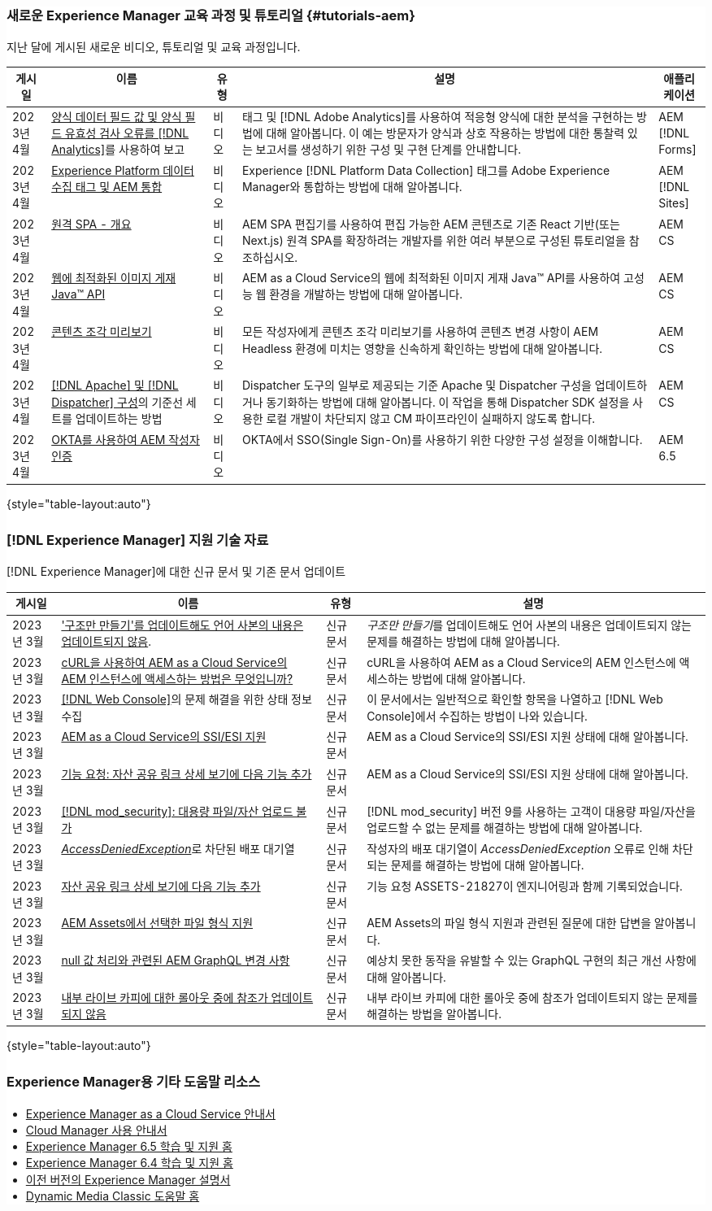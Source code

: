 ### 새로운 Experience Manager 교육 과정 및 튜토리얼 {#tutorials-aem}

지난 달에 게시된 새로운 비디오, 튜토리얼 및 교육 과정입니다.

| 게시일 | 이름 | 유형 | 설명 | 애플리케이션 |
| -----------| ---------- | ---------- | ---------- | ------|
| 2023년 4월 | [양식 데이터 필드 값 및 양식 필드 유효성 검사 오류를 [!DNL Analytics]](https://experienceleague.adobe.com/docs/experience-manager-learn/cloud-service/forms/forms-and-analytics/introduction.html)를 사용하여 보고 | 비디오 | 태그 및 [!DNL Adobe Analytics]를 사용하여 적응형 양식에 대한 분석을 구현하는 방법에 대해 알아봅니다. 이 예는 방문자가 양식과 상호 작용하는 방법에 대한 통찰력 있는 보고서를 생성하기 위한 구성 및 구현 단계를 안내합니다. | AEM [!DNL Forms] |
| 2023년 4월 | [Experience Platform 데이터 수집 태그 및 AEM 통합](https://experienceleague.adobe.com/docs/experience-manager-learn/sites/integrations/experience-platform-data-collection-tags/overview.html) | 비디오 | Experience [!DNL Platform Data Collection] 태그를 Adobe Experience Manager와 통합하는 방법에 대해 알아봅니다. | AEM [!DNL Sites] |
| 2023년 4월 | [원격 SPA - 개요](https://experienceleague.adobe.com/docs/experience-manager-learn/getting-started-with-aem-headless/spa-editor/remote-spa/overview.html?lang=ko) | 비디오 | AEM SPA 편집기를 사용하여 편집 가능한 AEM 콘텐츠로 기존 React 기반(또는 Next.js) 원격 SPA를 확장하려는 개발자를 위한 여러 부분으로 구성된 튜토리얼을 참조하십시오. | AEM CS |
| 2023년 4월 | [웹에 최적화된 이미지 게재 Java™ API](https://experienceleague.adobe.com/docs/experience-manager-learn/cloud-service/developing/advanced/web-optimized-image-delivery-java-apis.html) | 비디오 | AEM as a Cloud Service의 웹에 최적화된 이미지 게재 Java™ API를 사용하여 고성능 웹 환경을 개발하는 방법에 대해 알아봅니다. | AEM CS |
| 2023년 4월 | [콘텐츠 조각 미리보기](https://experienceleague.adobe.com/docs/experience-manager-learn/getting-started-with-aem-headless/how-to/preview.html) | 비디오 | 모든 작성자에게 콘텐츠 조각 미리보기를 사용하여 콘텐츠 변경 사항이 AEM Headless 환경에 미치는 영향을 신속하게 확인하는 방법에 대해 알아봅니다. | AEM CS |
| 2023년 4월 | [ [!DNL Apache] 및 [!DNL Dispatcher] 구성](https://experienceleague.adobe.com/docs/experience-manager-learn/cloud-service/local-development-environment-set-up/dispatcher-tools.html#how-to-update-the-baseline-set-of-apache-and-dispatcher-configurations)의 기준선 세트를 업데이트하는 방법 | 비디오 | Dispatcher 도구의 일부로 제공되는 기준 Apache 및 Dispatcher 구성을 업데이트하거나 동기화하는 방법에 대해 알아봅니다. 이 작업을 통해 Dispatcher SDK 설정을 사용한 로컬 개발이 차단되지 않고 CM 파이프라인이 실패하지 않도록 합니다. | AEM CS |
| 2023년 4월 | [OKTA를 사용하여 AEM 작성자 인증](https://experienceleague.adobe.com/docs/experience-manager-learn/foundation/authentication/okta-saml-integration.html?lang=ko) | 비디오 | OKTA에서 SSO(Single Sign-On)를 사용하기 위한 다양한 구성 설정을 이해합니다. | AEM 6.5 |

{style="table-layout:auto"}

### [!DNL Experience Manager] 지원 기술 자료

[!DNL Experience Manager]에 대한 신규 문서 및 기존 문서 업데이트

| 게시일 | 이름 | 유형 | 설명 |
|---------|--------|---------|---------|
| 2023년 3월 | [&#39;구조만 만들기&#39;를 업데이트해도 언어 사본의 내용은 업데이트되지 않음](https://experienceleague.adobe.com/docs/experience-cloud-kcs/kbarticles/KA-21708.html). | 신규 문서 | _구조만 만들기_&#x200B;를 업데이트해도 언어 사본의 내용은 업데이트되지 않는 문제를 해결하는 방법에 대해 알아봅니다. |
| 2023년 3월 | [cURL을 사용하여 AEM as a Cloud Service의 AEM 인스턴스에 액세스하는 방법은 무엇입니까?](https://experienceleague.adobe.com/docs/experience-cloud-kcs/kbarticles/KA-21737.html) | 신규 문서 | cURL을 사용하여 AEM as a Cloud Service의 AEM 인스턴스에 액세스하는 방법에 대해 알아봅니다. |
| 2023년 3월 | [ [!DNL Web Console]](https://experienceleague.adobe.com/docs/experience-cloud-kcs/kbarticles/KA-21738.html)의 문제 해결을 위한 상태 정보 수집 | 신규 문서 | 이 문서에서는 일반적으로 확인할 항목을 나열하고 [!DNL Web Console]에서 수집하는 방법이 나와 있습니다. |
| 2023년 3월 | [AEM as a Cloud Service의 SSI/ESI 지원](https://experienceleague.adobe.com/docs/experience-cloud-kcs/kbarticles/KA-21610.html) | 신규 문서 | AEM as a Cloud Service의 SSI/ESI 지원 상태에 대해 알아봅니다. |
| 2023년 3월 | [기능 요청: 자산 공유 링크 상세 보기에 다음 기능 추가](https://experienceleague.adobe.com/docs/experience-cloud-kcs/kbarticles/KA-21657.html) | 신규 문서 | AEM as a Cloud Service의 SSI/ESI 지원 상태에 대해 알아봅니다. |
| 2023년 3월 | [[!DNL mod_security]: 대용량 파일/자산 업로드 불가](https://experienceleague.adobe.com/docs/experience-cloud-kcs/kbarticles/KA-21662.html) | 신규 문서 | [!DNL mod_security] 버전 9를 사용하는 고객이 대용량 파일/자산을 업로드할 수 없는 문제를 해결하는 방법에 대해 알아봅니다. |
| 2023년 3월 | [_AccessDeniedException_](https://experienceleague.adobe.com/docs/experience-cloud-kcs/kbarticles/KA-21668.html)로 차단된 배포 대기열 | 신규 문서 | 작성자의 배포 대기열이 _AccessDeniedException_ 오류로 인해 차단되는 문제를 해결하는 방법에 대해 알아봅니다. |
| 2023년 3월 | [자산 공유 링크 상세 보기에 다음 기능 추가](https://experienceleague.adobe.com/docs/experience-cloud-kcs/kbarticles/KA-21657.html) | 신규 문서 | 기능 요청 ASSETS-21827이 엔지니어링과 함께 기록되었습니다. |
| 2023년 3월 | [AEM Assets에서 선택한 파일 형식 지원](https://experienceleague.adobe.com/docs/experience-cloud-kcs/kbarticles/KA-21609.html) | 신규 문서 | AEM Assets의 파일 형식 지원과 관련된 질문에 대한 답변을 알아봅니다. |
| 2023년 3월 | [null 값 처리와 관련된 AEM GraphQL 변경 사항](https://experienceleague.adobe.com/docs/experience-cloud-kcs/kbarticles/KA-21792.html) | 신규 문서 | 예상치 못한 동작을 유발할 수 있는 GraphQL 구현의 최근 개선 사항에 대해 알아봅니다. |
| 2023년 3월 | [내부 라이브 카피에 대한 롤아웃 중에 참조가 업데이트되지 않음](https://experienceleague.adobe.com/docs/experience-cloud-kcs/kbarticles/KA-21808.html) | 신규 문서 | 내부 라이브 카피에 대한 롤아웃 중에 참조가 업데이트되지 않는 문제를 해결하는 방법을 알아봅니다. |

{style="table-layout:auto"}

### Experience Manager용 기타 도움말 리소스

* [Experience Manager as a Cloud Service 안내서](https://experienceleague.adobe.com/docs/experience-manager-cloud-service/content/home.html?lang=ko)
* [Cloud Manager 사용 안내서](https://experienceleague.adobe.com/docs/experience-manager-cloud-manager/content/introduction.html?lang=ko)
* [Experience Manager 6.5 학습 및 지원 홈](https://experienceleague.adobe.com/docs/experience-manager-65/deploying/home.html?lang=ko)
* [Experience Manager 6.4 학습 및 지원 홈](https://experienceleague.adobe.com/docs/experience-manager-64.html)
* [이전 버전의 Experience Manager 설명서](https://experienceleague.adobe.com/docs/experience-manager-release-information/aem-release-updates/previous-updates/aem-previous-versions.html?lang=ko#previous-updates)
* [Dynamic Media Classic 도움말 홈](https://experienceleague.adobe.com/docs/dynamic-media-classic/using/home.html?lang=ko)